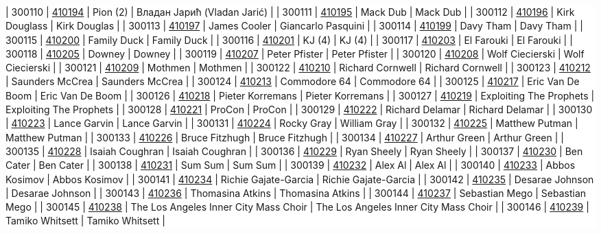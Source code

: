 | 300110 | [410194](https://www.discogs.com/artist/410194) | Pion (2) | Владан Јарић (Vladan Jarić) |
| 300111 | [410195](https://www.discogs.com/artist/410195) | Mack Dub | Mack Dub |
| 300112 | [410196](https://www.discogs.com/artist/410196) | Kirk Douglass | Kirk Douglas |
| 300113 | [410197](https://www.discogs.com/artist/410197) | James Cooler | Giancarlo Pasquini |
| 300114 | [410199](https://www.discogs.com/artist/410199) | Davy Tham | Davy Tham |
| 300115 | [410200](https://www.discogs.com/artist/410200) | Family Duck | Family Duck |
| 300116 | [410201](https://www.discogs.com/artist/410201) | KJ (4) | KJ (4) |
| 300117 | [410203](https://www.discogs.com/artist/410203) | El Farouki | El Farouki |
| 300118 | [410205](https://www.discogs.com/artist/410205) | Downey | Downey |
| 300119 | [410207](https://www.discogs.com/artist/410207) | Peter Pfister | Peter Pfister |
| 300120 | [410208](https://www.discogs.com/artist/410208) | Wolf Ciecierski | Wolf Ciecierski |
| 300121 | [410209](https://www.discogs.com/artist/410209) | Mothmen | Mothmen |
| 300122 | [410210](https://www.discogs.com/artist/410210) | Richard Cornwell | Richard Cornwell |
| 300123 | [410212](https://www.discogs.com/artist/410212) | Saunders McCrea | Saunders McCrea |
| 300124 | [410213](https://www.discogs.com/artist/410213) | Commodore 64 | Commodore 64 |
| 300125 | [410217](https://www.discogs.com/artist/410217) | Eric Van De Boom | Eric Van De Boom |
| 300126 | [410218](https://www.discogs.com/artist/410218) | Pieter Korremans | Pieter Korremans |
| 300127 | [410219](https://www.discogs.com/artist/410219) | Exploiting The Prophets | Exploiting The Prophets |
| 300128 | [410221](https://www.discogs.com/artist/410221) | ProCon | ProCon |
| 300129 | [410222](https://www.discogs.com/artist/410222) | Richard Delamar | Richard Delamar |
| 300130 | [410223](https://www.discogs.com/artist/410223) | Lance Garvin | Lance Garvin |
| 300131 | [410224](https://www.discogs.com/artist/410224) | Rocky Gray | William Gray |
| 300132 | [410225](https://www.discogs.com/artist/410225) | Matthew Putman | Matthew Putman |
| 300133 | [410226](https://www.discogs.com/artist/410226) | Bruce Fitzhugh | Bruce Fitzhugh |
| 300134 | [410227](https://www.discogs.com/artist/410227) | Arthur Green | Arthur Green |
| 300135 | [410228](https://www.discogs.com/artist/410228) | Isaiah Coughran | Isaiah Coughran |
| 300136 | [410229](https://www.discogs.com/artist/410229) | Ryan Sheely | Ryan Sheely |
| 300137 | [410230](https://www.discogs.com/artist/410230) | Ben Cater | Ben Cater |
| 300138 | [410231](https://www.discogs.com/artist/410231) | Sum Sum | Sum Sum |
| 300139 | [410232](https://www.discogs.com/artist/410232) | Alex Al | Alex Al |
| 300140 | [410233](https://www.discogs.com/artist/410233) | Abbos Kosimov | Abbos Kosimov |
| 300141 | [410234](https://www.discogs.com/artist/410234) | Richie Gajate-Garcia | Richie Gajate-Garcia |
| 300142 | [410235](https://www.discogs.com/artist/410235) | Desarae Johnson | Desarae Johnson |
| 300143 | [410236](https://www.discogs.com/artist/410236) | Thomasina Atkins | Thomasina Atkins |
| 300144 | [410237](https://www.discogs.com/artist/410237) | Sebastian Mego | Sebastian Mego |
| 300145 | [410238](https://www.discogs.com/artist/410238) | The Los Angeles Inner City Mass Choir | The Los Angeles Inner City Mass Choir |
| 300146 | [410239](https://www.discogs.com/artist/410239) | Tamiko Whitsett | Tamiko Whitsett |